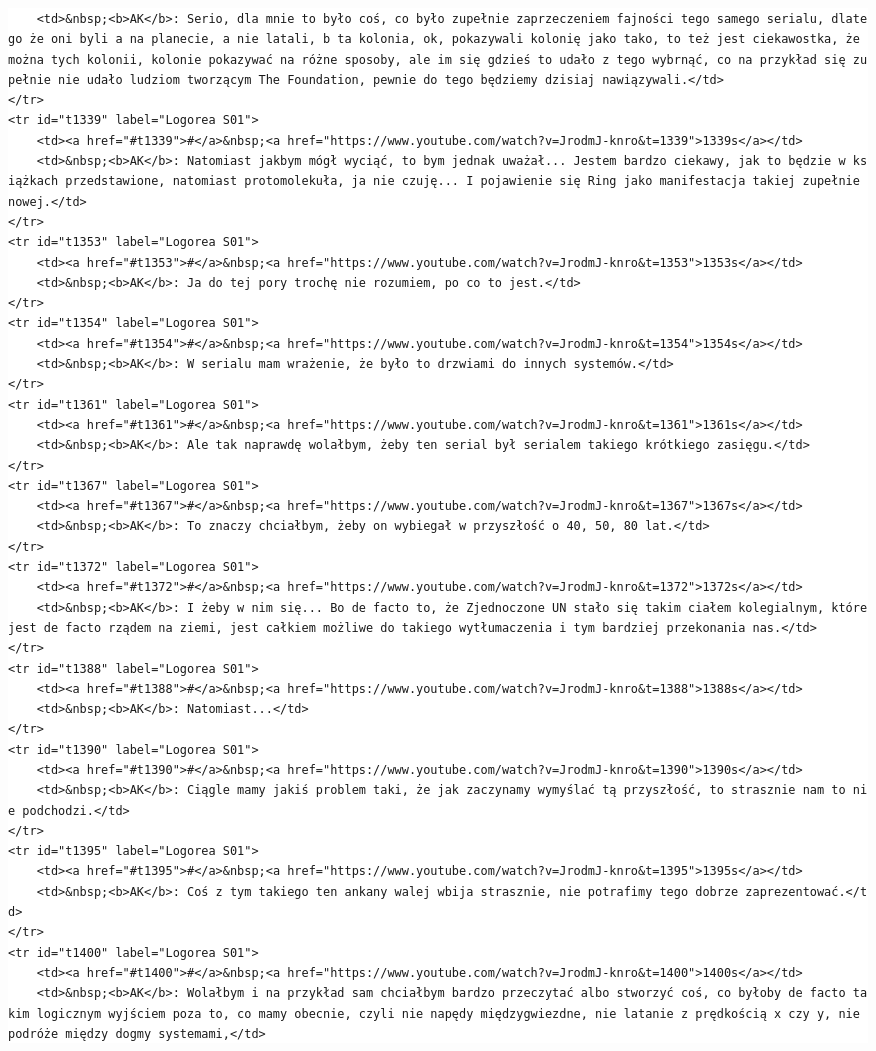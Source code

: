         <td>&nbsp;<b>AK</b>: Serio, dla mnie to było coś, co było zupełnie zaprzeczeniem fajności tego samego serialu, dlatego że oni byli a na planecie, a nie latali, b ta kolonia, ok, pokazywali kolonię jako tako, to też jest ciekawostka, że można tych kolonii, kolonie pokazywać na różne sposoby, ale im się gdzieś to udało z tego wybrnąć, co na przykład się zupełnie nie udało ludziom tworzącym The Foundation, pewnie do tego będziemy dzisiaj nawiązywali.</td>
    </tr>
    <tr id="t1339" label="Logorea S01">
        <td><a href="#t1339">#</a>&nbsp;<a href="https://www.youtube.com/watch?v=JrodmJ-knro&t=1339">1339s</a></td>
        <td>&nbsp;<b>AK</b>: Natomiast jakbym mógł wyciąć, to bym jednak uważał... Jestem bardzo ciekawy, jak to będzie w książkach przedstawione, natomiast protomolekuła, ja nie czuję... I pojawienie się Ring jako manifestacja takiej zupełnie nowej.</td>
    </tr>
    <tr id="t1353" label="Logorea S01">
        <td><a href="#t1353">#</a>&nbsp;<a href="https://www.youtube.com/watch?v=JrodmJ-knro&t=1353">1353s</a></td>
        <td>&nbsp;<b>AK</b>: Ja do tej pory trochę nie rozumiem, po co to jest.</td>
    </tr>
    <tr id="t1354" label="Logorea S01">
        <td><a href="#t1354">#</a>&nbsp;<a href="https://www.youtube.com/watch?v=JrodmJ-knro&t=1354">1354s</a></td>
        <td>&nbsp;<b>AK</b>: W serialu mam wrażenie, że było to drzwiami do innych systemów.</td>
    </tr>
    <tr id="t1361" label="Logorea S01">
        <td><a href="#t1361">#</a>&nbsp;<a href="https://www.youtube.com/watch?v=JrodmJ-knro&t=1361">1361s</a></td>
        <td>&nbsp;<b>AK</b>: Ale tak naprawdę wolałbym, żeby ten serial był serialem takiego krótkiego zasięgu.</td>
    </tr>
    <tr id="t1367" label="Logorea S01">
        <td><a href="#t1367">#</a>&nbsp;<a href="https://www.youtube.com/watch?v=JrodmJ-knro&t=1367">1367s</a></td>
        <td>&nbsp;<b>AK</b>: To znaczy chciałbym, żeby on wybiegał w przyszłość o 40, 50, 80 lat.</td>
    </tr>
    <tr id="t1372" label="Logorea S01">
        <td><a href="#t1372">#</a>&nbsp;<a href="https://www.youtube.com/watch?v=JrodmJ-knro&t=1372">1372s</a></td>
        <td>&nbsp;<b>AK</b>: I żeby w nim się... Bo de facto to, że Zjednoczone UN stało się takim ciałem kolegialnym, które jest de facto rządem na ziemi, jest całkiem możliwe do takiego wytłumaczenia i tym bardziej przekonania nas.</td>
    </tr>
    <tr id="t1388" label="Logorea S01">
        <td><a href="#t1388">#</a>&nbsp;<a href="https://www.youtube.com/watch?v=JrodmJ-knro&t=1388">1388s</a></td>
        <td>&nbsp;<b>AK</b>: Natomiast...</td>
    </tr>
    <tr id="t1390" label="Logorea S01">
        <td><a href="#t1390">#</a>&nbsp;<a href="https://www.youtube.com/watch?v=JrodmJ-knro&t=1390">1390s</a></td>
        <td>&nbsp;<b>AK</b>: Ciągle mamy jakiś problem taki, że jak zaczynamy wymyślać tą przyszłość, to strasznie nam to nie podchodzi.</td>
    </tr>
    <tr id="t1395" label="Logorea S01">
        <td><a href="#t1395">#</a>&nbsp;<a href="https://www.youtube.com/watch?v=JrodmJ-knro&t=1395">1395s</a></td>
        <td>&nbsp;<b>AK</b>: Coś z tym takiego ten ankany walej wbija strasznie, nie potrafimy tego dobrze zaprezentować.</td>
    </tr>
    <tr id="t1400" label="Logorea S01">
        <td><a href="#t1400">#</a>&nbsp;<a href="https://www.youtube.com/watch?v=JrodmJ-knro&t=1400">1400s</a></td>
        <td>&nbsp;<b>AK</b>: Wolałbym i na przykład sam chciałbym bardzo przeczytać albo stworzyć coś, co byłoby de facto takim logicznym wyjściem poza to, co mamy obecnie, czyli nie napędy międzygwiezdne, nie latanie z prędkością x czy y, nie podróże między dogmy systemami,</td>